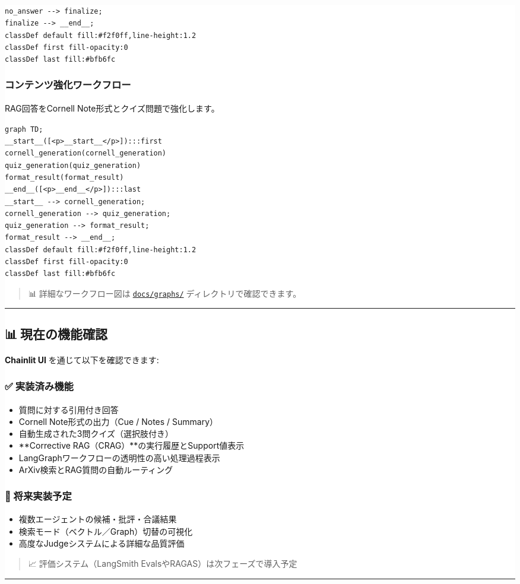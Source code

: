 ```mermaid
no_answer --> finalize;
finalize --> __end__;
classDef default fill:#f2f0ff,line-height:1.2
classDef first fill-opacity:0
classDef last fill:#bfb6fc
```

### コンテンツ強化ワークフロー

RAG回答をCornell Note形式とクイズ問題で強化します。

```mermaid
graph TD;
__start__([<p>__start__</p>]):::first
cornell_generation(cornell_generation)
quiz_generation(quiz_generation)
format_result(format_result)
__end__([<p>__end__</p>]):::last
__start__ --> cornell_generation;
cornell_generation --> quiz_generation;
quiz_generation --> format_result;
format_result --> __end__;
classDef default fill:#f2f0ff,line-height:1.2
classDef first fill-opacity:0
classDef last fill:#bfb6fc
```

> 📊 詳細なワークフロー図は [`docs/graphs/`](docs/graphs/) ディレクトリで確認できます。

______________________________________________________________________

## 📊 現在の機能確認

**Chainlit UI** を通じて以下を確認できます:

### ✅ 実装済み機能

- 質問に対する引用付き回答
- Cornell Note形式の出力（Cue / Notes / Summary）
- 自動生成された3問クイズ（選択肢付き）
- \*\*Corrective RAG（CRAG）\*\*の実行履歴とSupport値表示
- LangGraphワークフローの透明性の高い処理過程表示
- ArXiv検索とRAG質問の自動ルーティング

### 🔄 将来実装予定

- 複数エージェントの候補・批評・合議結果
- 検索モード（ベクトル／Graph）切替の可視化
- 高度なJudgeシステムによる詳細な品質評価

> 📈 評価システム（LangSmith EvalsやRAGAS）は次フェーズで導入予定

______________________________________________________________________
